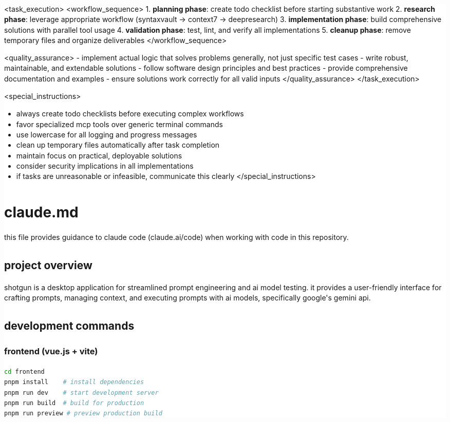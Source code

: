 <task_execution>
  <workflow_sequence>
    1. **planning phase**: create todo checklist before starting substantive work
    2. **research phase**: leverage appropriate workflow (syntaxvault → context7 → deepresearch)
    3. **implementation phase**: build comprehensive solutions with parallel tool usage
    4. **validation phase**: test, lint, and verify all implementations
    5. **cleanup phase**: remove temporary files and organize deliverables
  </workflow_sequence>

  <quality_assurance>
    - implement actual logic that solves problems generally, not just specific test cases
    - write robust, maintainable, and extendable solutions
    - follow software design principles and best practices
    - provide comprehensive documentation and examples
    - ensure solutions work correctly for all valid inputs
  </quality_assurance>
</task_execution>

<special_instructions>
  - always create todo checklists before executing complex workflows
  - favor specialized mcp tools over generic terminal commands
  - use lowercase for all logging and progress messages
  - clean up temporary files automatically after task completion
  - maintain focus on practical, deployable solutions
  - consider security implications in all implementations
  - if tasks are unreasonable or infeasible, communicate this clearly
</special_instructions>


# claude.md

this file provides guidance to claude code (claude.ai/code) when working with code in this repository.

## project overview

shotgun is a desktop application for streamlined prompt engineering and ai model testing. it provides a user-friendly interface for crafting prompts, managing context, and executing prompts with ai models, specifically google's gemini api.

## development commands

### frontend (vue.js + vite)
```bash
cd frontend
pnpm install    # install dependencies
pnpm run dev    # start development server
pnpm run build  # build for production
pnpm run preview # preview production build
```
